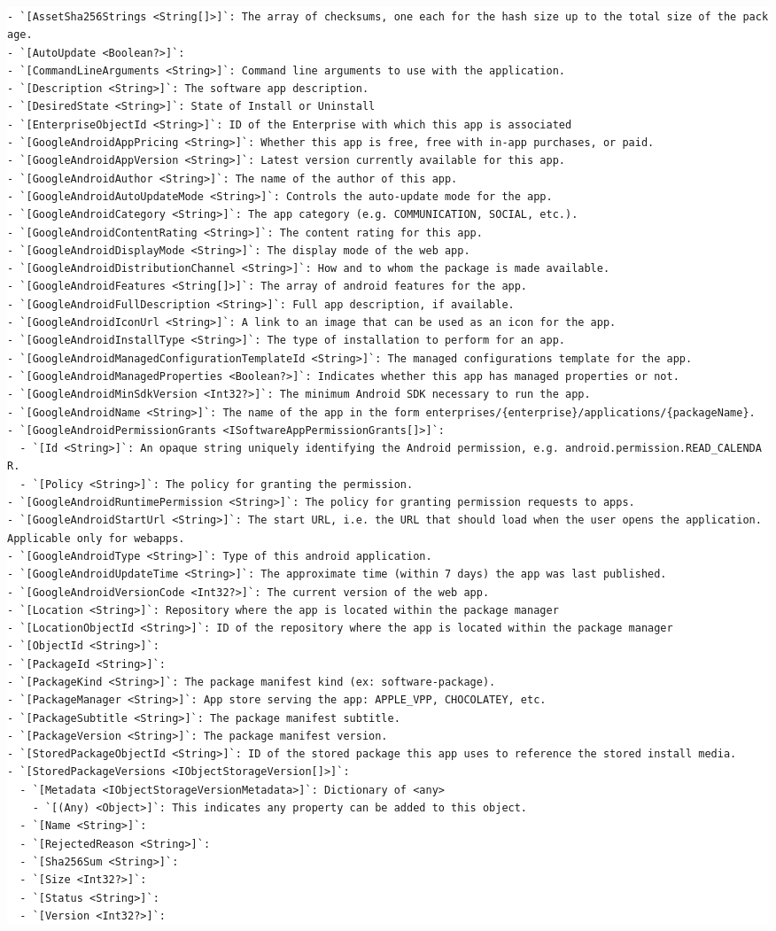     - `[AssetSha256Strings <String[]>]`: The array of checksums, one each for the hash size up to the total size of the package.
    - `[AutoUpdate <Boolean?>]`: 
    - `[CommandLineArguments <String>]`: Command line arguments to use with the application.
    - `[Description <String>]`: The software app description.
    - `[DesiredState <String>]`: State of Install or Uninstall
    - `[EnterpriseObjectId <String>]`: ID of the Enterprise with which this app is associated
    - `[GoogleAndroidAppPricing <String>]`: Whether this app is free, free with in-app purchases, or paid.
    - `[GoogleAndroidAppVersion <String>]`: Latest version currently available for this app.
    - `[GoogleAndroidAuthor <String>]`: The name of the author of this app.
    - `[GoogleAndroidAutoUpdateMode <String>]`: Controls the auto-update mode for the app.
    - `[GoogleAndroidCategory <String>]`: The app category (e.g. COMMUNICATION, SOCIAL, etc.).
    - `[GoogleAndroidContentRating <String>]`: The content rating for this app.
    - `[GoogleAndroidDisplayMode <String>]`: The display mode of the web app.
    - `[GoogleAndroidDistributionChannel <String>]`: How and to whom the package is made available.
    - `[GoogleAndroidFeatures <String[]>]`: The array of android features for the app.
    - `[GoogleAndroidFullDescription <String>]`: Full app description, if available.
    - `[GoogleAndroidIconUrl <String>]`: A link to an image that can be used as an icon for the app.
    - `[GoogleAndroidInstallType <String>]`: The type of installation to perform for an app.
    - `[GoogleAndroidManagedConfigurationTemplateId <String>]`: The managed configurations template for the app.
    - `[GoogleAndroidManagedProperties <Boolean?>]`: Indicates whether this app has managed properties or not.
    - `[GoogleAndroidMinSdkVersion <Int32?>]`: The minimum Android SDK necessary to run the app.
    - `[GoogleAndroidName <String>]`: The name of the app in the form enterprises/{enterprise}/applications/{packageName}.
    - `[GoogleAndroidPermissionGrants <ISoftwareAppPermissionGrants[]>]`: 
      - `[Id <String>]`: An opaque string uniquely identifying the Android permission, e.g. android.permission.READ_CALENDAR.
      - `[Policy <String>]`: The policy for granting the permission.
    - `[GoogleAndroidRuntimePermission <String>]`: The policy for granting permission requests to apps.
    - `[GoogleAndroidStartUrl <String>]`: The start URL, i.e. the URL that should load when the user opens the application. Applicable only for webapps.
    - `[GoogleAndroidType <String>]`: Type of this android application.
    - `[GoogleAndroidUpdateTime <String>]`: The approximate time (within 7 days) the app was last published.
    - `[GoogleAndroidVersionCode <Int32?>]`: The current version of the web app.
    - `[Location <String>]`: Repository where the app is located within the package manager
    - `[LocationObjectId <String>]`: ID of the repository where the app is located within the package manager
    - `[ObjectId <String>]`: 
    - `[PackageId <String>]`: 
    - `[PackageKind <String>]`: The package manifest kind (ex: software-package).
    - `[PackageManager <String>]`: App store serving the app: APPLE_VPP, CHOCOLATEY, etc.
    - `[PackageSubtitle <String>]`: The package manifest subtitle.
    - `[PackageVersion <String>]`: The package manifest version.
    - `[StoredPackageObjectId <String>]`: ID of the stored package this app uses to reference the stored install media.
    - `[StoredPackageVersions <IObjectStorageVersion[]>]`: 
      - `[Metadata <IObjectStorageVersionMetadata>]`: Dictionary of <any>
        - `[(Any) <Object>]`: This indicates any property can be added to this object.
      - `[Name <String>]`: 
      - `[RejectedReason <String>]`: 
      - `[Sha256Sum <String>]`: 
      - `[Size <Int32?>]`: 
      - `[Status <String>]`: 
      - `[Version <Int32?>]`: 
